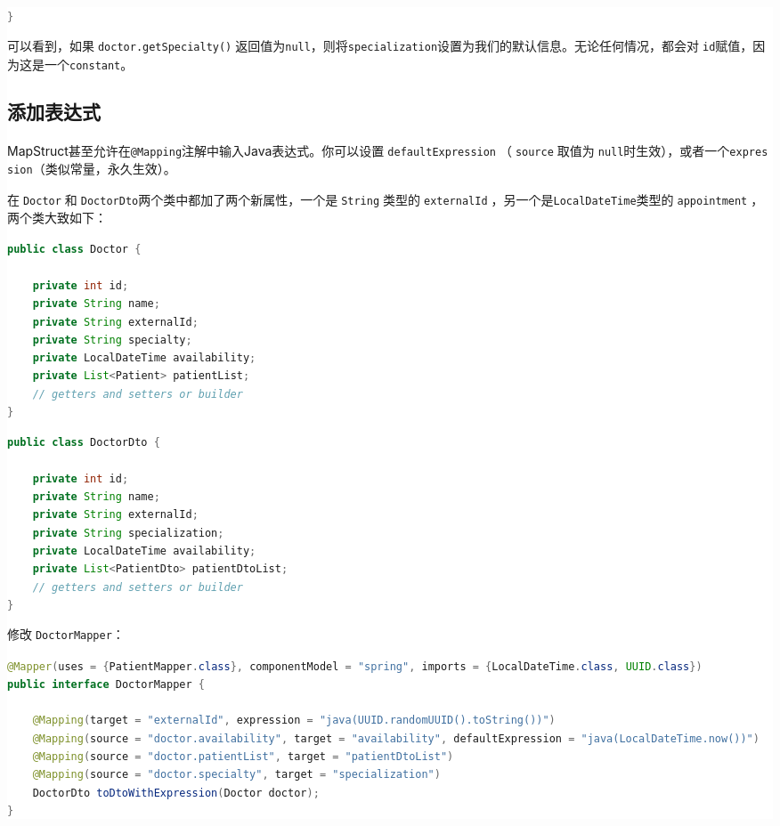 ```java
}
```

可以看到，如果 `doctor.getSpecialty()` 返回值为`null`，则将`specialization`设置为我们的默认信息。无论任何情况，都会对 `id`赋值，因为这是一个`constant`。

## 添加表达式

MapStruct甚至允许在`@Mapping`注解中输入Java表达式。你可以设置 `defaultExpression` （ `source` 取值为 `null`时生效），或者一个`expression`（类似常量，永久生效）。

在 `Doctor` 和 `DoctorDto`两个类中都加了两个新属性，一个是 `String` 类型的 `externalId` ，另一个是`LocalDateTime`类型的 `appointment` ，两个类大致如下：

```java
public class Doctor {

	private int id;
	private String name;
	private String externalId;
	private String specialty;
	private LocalDateTime availability;
	private List<Patient> patientList;
	// getters and setters or builder
}
```

```java
public class DoctorDto {

	private int id;
	private String name;
	private String externalId;
	private String specialization;
	private LocalDateTime availability;
	private List<PatientDto> patientDtoList;
	// getters and setters or builder
}
```

修改 `DoctorMapper`：

```java
@Mapper(uses = {PatientMapper.class}, componentModel = "spring", imports = {LocalDateTime.class, UUID.class})
public interface DoctorMapper {

	@Mapping(target = "externalId", expression = "java(UUID.randomUUID().toString())")
	@Mapping(source = "doctor.availability", target = "availability", defaultExpression = "java(LocalDateTime.now())")
	@Mapping(source = "doctor.patientList", target = "patientDtoList")
	@Mapping(source = "doctor.specialty", target = "specialization")
	DoctorDto toDtoWithExpression(Doctor doctor);
}
```
